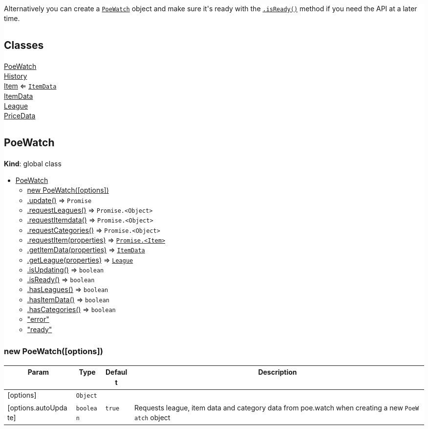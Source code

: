 Alternatively you can create a [<code>PoeWatch</code>](#PoeWatch) object and make sure it's ready with the [<code>.isReady()</code>](#PoeWatch+isReady) method if you need the API at a later time.

## Classes

<dl>
<dt><a href="#PoeWatch">PoeWatch</a></dt>
<dd></dd>
<dt><a href="#History">History</a></dt>
<dd></dd>
<dt><a href="#Item">Item</a> ⇐ <code><a href="#ItemData">ItemData</a></code></dt>
<dd></dd>
<dt><a href="#ItemData">ItemData</a></dt>
<dd></dd>
<dt><a href="#League">League</a></dt>
<dd></dd>
<dt><a href="#PriceData">PriceData</a></dt>
<dd></dd>
</dl>

<a name="PoeWatch"></a>

## PoeWatch
**Kind**: global class  

* [PoeWatch](#PoeWatch)
    * [new PoeWatch([options])](#new_PoeWatch_new)
    * [.update()](#PoeWatch+update) ⇒ <code>Promise</code>
    * [.requestLeagues()](#PoeWatch+requestLeagues) ⇒ <code>Promise.&lt;Object&gt;</code>
    * [.requestItemdata()](#PoeWatch+requestItemdata) ⇒ <code>Promise.&lt;Object&gt;</code>
    * [.requestCategories()](#PoeWatch+requestCategories) ⇒ <code>Promise.&lt;Object&gt;</code>
    * [.requestItem(properties)](#PoeWatch+requestItem) ⇒ [<code>Promise.&lt;Item&gt;</code>](#Item)
    * [.getItemData(properties)](#PoeWatch+getItemData) ⇒ [<code>ItemData</code>](#ItemData)
    * [.getLeague(properties)](#PoeWatch+getLeague) ⇒ [<code>League</code>](#League)
    * [.isUpdating()](#PoeWatch+isUpdating) ⇒ <code>boolean</code>
    * [.isReady()](#PoeWatch+isReady) ⇒ <code>boolean</code>
    * [.hasLeagues()](#PoeWatch+hasLeagues) ⇒ <code>boolean</code>
    * [.hasItemData()](#PoeWatch+hasItemData) ⇒ <code>boolean</code>
    * [.hasCategories()](#PoeWatch+hasCategories) ⇒ <code>boolean</code>
    * ["error"](#PoeWatch+event_error)
    * ["ready"](#PoeWatch+event_ready)

<a name="new_PoeWatch_new"></a>

### new PoeWatch([options])

| Param | Type | Default | Description |
| --- | --- | --- | --- |
| [options] | <code>Object</code> |  |  |
| [options.autoUpdate] | <code>boolean</code> | <code>true</code> | Requests league, item data and category data from poe.watch when creating a new `PoeWatch` object |

